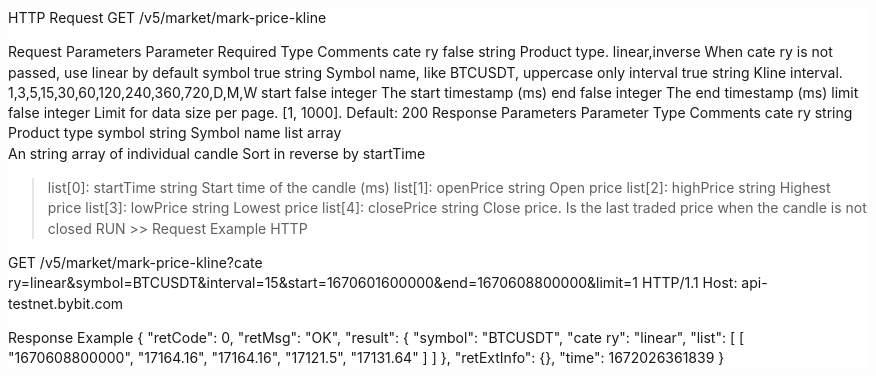 HTTP Request
GET /v5/market/mark-price-kline

Request Parameters
Parameter	Required	Type	Comments
cate  ry	false	string	Product type. linear,inverse
When cate  ry is not passed, use linear by default
symbol	true	string	Symbol name, like BTCUSDT, uppercase only
interval	true	string	Kline interval. 1,3,5,15,30,60,120,240,360,720,D,M,W
start	false	integer	The start timestamp (ms)
end	false	integer	The end timestamp (ms)
limit	false	integer	Limit for data size per page. [1, 1000]. Default: 200
Response Parameters
Parameter	Type	Comments
cate  ry	string	Product type
symbol	string	Symbol name
list	array	
An string array of individual candle
Sort in reverse by startTime
> list[0]: startTime	string	Start time of the candle (ms)
> list[1]: openPrice	string	Open price
> list[2]: highPrice	string	Highest price
> list[3]: lowPrice	string	Lowest price
> list[4]: closePrice	string	Close price. Is the last traded price when the candle is not closed
RUN >>
Request Example
HTTP
 
  
  
  
GET /v5/market/mark-price-kline?cate  ry=linear&symbol=BTCUSDT&interval=15&start=1670601600000&end=1670608800000&limit=1 HTTP/1.1
Host: api-testnet.bybit.com

Response Example
{
    "retCode": 0,
    "retMsg": "OK",
    "result": {
        "symbol": "BTCUSDT",
        "cate  ry": "linear",
        "list": [
            [
            "1670608800000",
            "17164.16",
            "17164.16",
            "17121.5",
            "17131.64"
            ]
        ]
    },
    "retExtInfo": {},
    "time": 1672026361839
}
